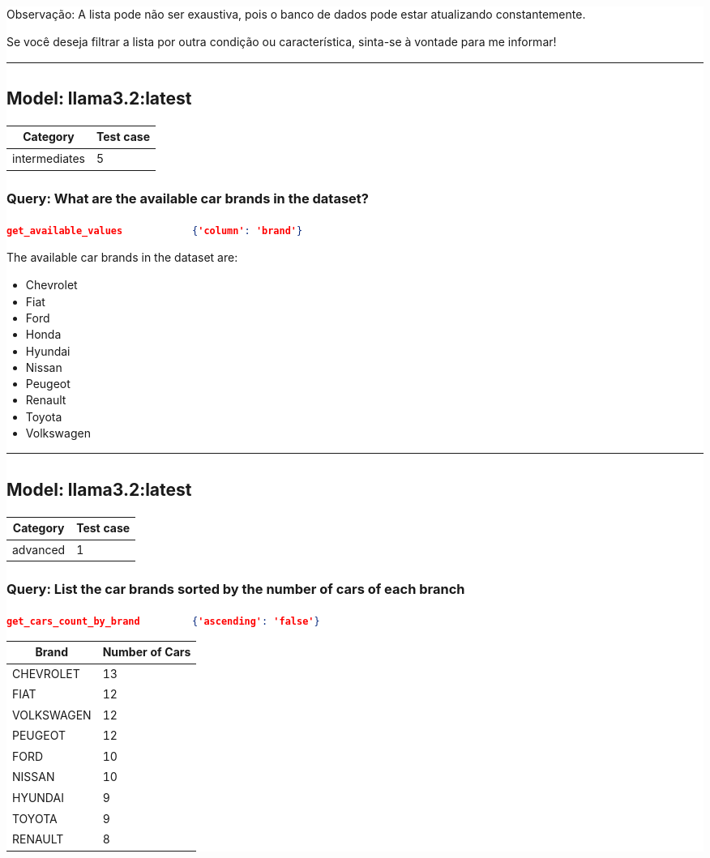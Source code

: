 Observação: A lista pode não ser exaustiva, pois o banco de dados pode estar atualizando constantemente.

Se você deseja filtrar a lista por outra condição ou característica, sinta-se à vontade para me informar!

---

## Model: llama3.2:latest

Category|Test case
--|--
intermediates|5

### Query: What are the available car brands in the dataset?

```json
get_available_values          	{'column': 'brand'}
```

The available car brands in the dataset are:

* Chevrolet
* Fiat
* Ford
* Honda
* Hyundai
* Nissan
* Peugeot
* Renault
* Toyota
* Volkswagen

---

## Model: llama3.2:latest

Category|Test case
--|--
advanced|1

### Query: List the car brands sorted by the number of cars of each branch

```json
get_cars_count_by_brand       	{'ascending': 'false'}
```

| Brand | Number of Cars |
| --- | --- |
| CHEVROLET | 13 |
| FIAT | 12 |
| VOLKSWAGEN | 12 |
| PEUGEOT | 12 |
| FORD | 10 |
| NISSAN | 10 |
| HYUNDAI | 9 |
| TOYOTA | 9 |
| RENAULT | 8 |